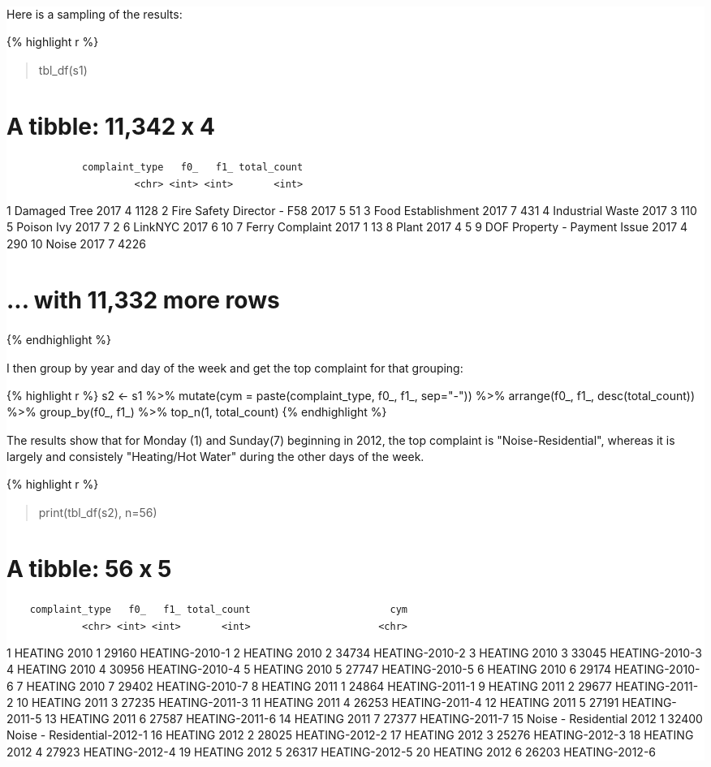 Here is a sampling of the results:

{% highlight r %}
> tbl_df(s1)

# A tibble: 11,342 x 4
                 complaint_type   f0_   f1_ total_count
                          <chr> <int> <int>       <int>
 1                 Damaged Tree  2017     4        1128
 2   Fire Safety Director - F58  2017     5          51
 3           Food Establishment  2017     7         431
 4             Industrial Waste  2017     3         110
 5                   Poison Ivy  2017     7           2
 6                      LinkNYC  2017     6          10
 7              Ferry Complaint  2017     1          13
 8                        Plant  2017     4           5
 9 DOF Property - Payment Issue  2017     4         290
10                        Noise  2017     7        4226
# ... with 11,332 more rows

{% endhighlight %}

I then group by year and day of the week and get the top complaint for that grouping:

{% highlight r %}
s2 <- s1 %>%
        mutate(cym = paste(complaint_type, f0_, f1_, sep="-")) %>%
        arrange(f0_, f1_, desc(total_count)) %>%
        group_by(f0_, f1_) %>%
        top_n(1, total_count)
{% endhighlight %}

The results show that for Monday (1) and Sunday(7) beginning in 2012, the top complaint is "Noise-Residential", whereas it is largely and consistely "Heating/Hot Water" during the other days of the week.

{% highlight r %}
> print(tbl_df(s2), n=56)

# A tibble: 56 x 5
        complaint_type   f0_   f1_ total_count                        cym
                 <chr> <int> <int>       <int>                      <chr>
 1             HEATING  2010     1       29160             HEATING-2010-1
 2             HEATING  2010     2       34734             HEATING-2010-2
 3             HEATING  2010     3       33045             HEATING-2010-3
 4             HEATING  2010     4       30956             HEATING-2010-4
 5             HEATING  2010     5       27747             HEATING-2010-5
 6             HEATING  2010     6       29174             HEATING-2010-6
 7             HEATING  2010     7       29402             HEATING-2010-7
 8             HEATING  2011     1       24864             HEATING-2011-1
 9             HEATING  2011     2       29677             HEATING-2011-2
10             HEATING  2011     3       27235             HEATING-2011-3
11             HEATING  2011     4       26253             HEATING-2011-4
12             HEATING  2011     5       27191             HEATING-2011-5
13             HEATING  2011     6       27587             HEATING-2011-6
14             HEATING  2011     7       27377             HEATING-2011-7
15 Noise - Residential  2012     1       32400 Noise - Residential-2012-1
16             HEATING  2012     2       28025             HEATING-2012-2
17             HEATING  2012     3       25276             HEATING-2012-3
18             HEATING  2012     4       27923             HEATING-2012-4
19             HEATING  2012     5       26317             HEATING-2012-5
20             HEATING  2012     6       26203             HEATING-2012-6